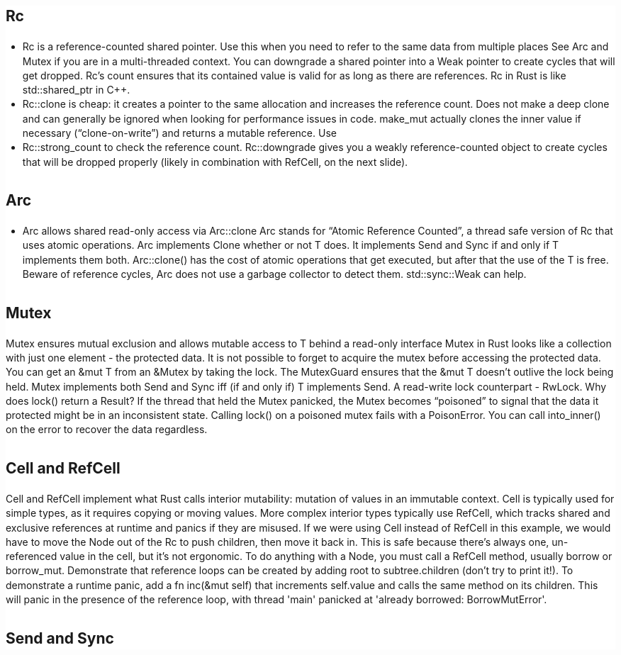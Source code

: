 ## Rc

- Rc is a reference-counted shared pointer. Use this when you need to refer to the same data from multiple places See Arc and Mutex if you are in a multi-threaded context. You can downgrade a shared pointer into a Weak pointer to create cycles that will get dropped. Rc’s count ensures that its contained value is valid for as long as there are references. Rc in Rust is like std::shared_ptr in C++.
- Rc::clone is cheap: it creates a pointer to the same allocation and increases the reference count. Does not make a deep clone and can generally be ignored when looking for performance issues in code. make_mut actually clones the inner value if necessary (“clone-on-write”) and returns a mutable reference. Use
- Rc::strong_count to check the reference count. Rc::downgrade gives you a weakly reference-counted object to create cycles that will be dropped properly (likely in combination with RefCell, on the next slide).

## Arc

- Arc allows shared read-only access via Arc::clone Arc stands for “Atomic Reference Counted”, a thread safe version of Rc that uses atomic operations. Arc implements Clone whether or not T does. It implements Send and Sync if and only if T implements them both. Arc::clone() has the cost of atomic operations that get executed, but after that the use of the T is free. Beware of reference cycles, Arc does not use a garbage collector to detect them. std::sync::Weak can help.

## Mutex

Mutex ensures mutual exclusion and allows mutable access to T behind a read-only interface Mutex in Rust looks like a collection with just one element - the protected data. It is not possible to forget to acquire the mutex before accessing the protected data. You can get an &mut T from an &Mutex by taking the lock. The MutexGuard ensures that the &mut T doesn’t outlive the lock being held. Mutex implements both Send and Sync iff (if and only if) T implements Send. A read-write lock counterpart - RwLock. Why does lock() return a Result? If the thread that held the Mutex panicked, the Mutex becomes “poisoned” to signal that the data it protected might be in an inconsistent state. Calling lock() on a poisoned mutex fails with a PoisonError. You can call into_inner() on the error to recover the data regardless.

## Cell and RefCell

Cell and RefCell implement what Rust calls interior mutability: mutation of values in an immutable context. Cell is typically used for simple types, as it requires copying or moving values. More complex interior types typically use RefCell, which tracks shared and exclusive references at runtime and panics if they are misused. If we were using Cell instead of RefCell in this example, we would have to move the Node out of the Rc to push children, then move it back in. This is safe because there’s always one, un-referenced value in the cell, but it’s not ergonomic. To do anything with a Node, you must call a RefCell method, usually borrow or borrow_mut. Demonstrate that reference loops can be created by adding root to subtree.children (don’t try to print it!). To demonstrate a runtime panic, add a fn inc(&mut self) that increments self.value and calls the same method on its children. This will panic in the presence of the reference loop, with thread 'main' panicked at 'already borrowed: BorrowMutError'.

## Send and Sync
